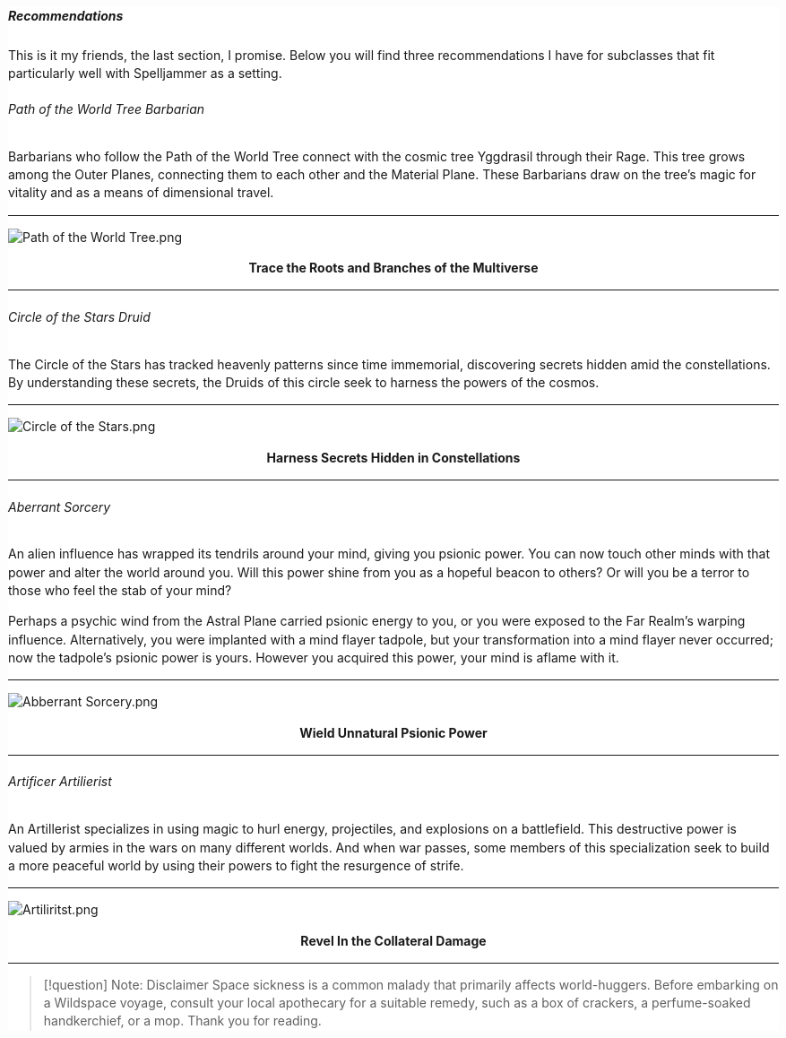 ##### Recommendations
This is it my friends, the last section, I promise. Below you will find three recommendations I have for subclasses that fit particularly well with Spelljammer as a setting. 

###### Path of the World Tree Barbarian
Barbarians who follow the Path of the World Tree connect with the cosmic tree Yggdrasil through their Rage. This tree grows among the Outer Planes, connecting them to each other and the Material Plane. These Barbarians draw on the tree’s magic for vitality and as a means of dimensional travel.

---

![Path of the World Tree.png](/img/user/Z_Art/Path%20of%20the%20World%20Tree.png)**<p style="text-align:center;">Trace the Roots and Branches of the Multiverse</p>**

---
###### Circle of the Stars Druid
The Circle of the Stars has tracked heavenly patterns since time immemorial, discovering secrets hidden amid the constellations. By understanding these secrets, the Druids of this circle seek to harness the powers of the cosmos.


---
![Circle of the Stars.png](/img/user/Z_Art/Circle%20of%20the%20Stars.png)**<p style="text-align:center;">Harness Secrets Hidden in Constellations</p>**

---

###### Aberrant Sorcery
An alien influence has wrapped its tendrils around your mind, giving you psionic power. You can now touch other minds with that power and alter the world around you. Will this power shine from you as a hopeful beacon to others? Or will you be a terror to those who feel the stab of your mind?

Perhaps a psychic wind from the Astral Plane carried psionic energy to you, or you were exposed to the Far Realm’s warping influence. Alternatively, you were implanted with a mind flayer tadpole, but your transformation into a mind flayer never occurred; now the tadpole’s psionic power is yours. However you acquired this power, your mind is aflame with it.


---
![Abberrant Sorcery.png](/img/user/Z_Art/Abberrant%20Sorcery.png)**<p style="text-align:center;">Wield Unnatural Psionic Power</p>**

---
###### Artificer Artilierist
An Artillerist specializes in using magic to hurl energy, projectiles, and explosions on a battlefield. This destructive power is valued by armies in the wars on many different worlds. And when war passes, some members of this specialization seek to build a more peaceful world by using their powers to fight the resurgence of strife. 

---
![Artiliritst.png](/img/user/Z_Art/Artiliritst.png)**<p style="text-align:center;">Revel In the Collateral Damage</p>**

---


> [!question] Note: Disclaimer
>Space sickness is a common malady that primarily affects world-huggers. Before embarking on a Wildspace voyage, consult your local apothecary for a suitable remedy, such as a box of crackers, a perfume-soaked handkerchief, or a mop. Thank you for reading.